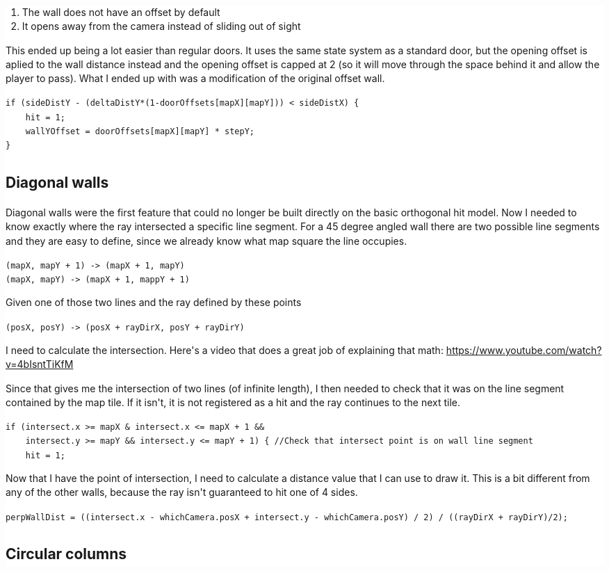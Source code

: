 1. The wall does not have an offset by default
2. It opens away from the camera instead of sliding out of sight

This ended up being a lot easier than regular doors. It uses the same state system as a standard door, but the opening offset is aplied to the wall distance instead and the opening offset is capped at 2 (so it will move through the space behind it and allow the player to pass). What I ended up with was a modification of the original offset wall.

```
if (sideDistY - (deltaDistY*(1-doorOffsets[mapX][mapY])) < sideDistX) { 
	hit = 1;
	wallYOffset = doorOffsets[mapX][mapY] * stepY;
}
```

## Diagonal walls
Diagonal walls were the first feature that could no longer be built directly on the basic orthogonal hit model. Now I needed to know exactly where the ray intersected a specific line segment. For a 45 degree angled wall there are two possible line segments and they are easy to define, since we already know what map square the line occupies.

```
(mapX, mapY + 1) -> (mapX + 1, mapY)
(mapX, mapY) -> (mapX + 1, mappY + 1)
```

Given one of those two lines and the ray defined by these points

```
(posX, posY) -> (posX + rayDirX, posY + rayDirY)
```

I need to calculate the intersection. Here's a video that does a great job of explaining that math: https://www.youtube.com/watch?v=4bIsntTiKfM

Since that gives me the intersection of two lines (of infinite length), I then needed to check that it was on the line segment contained by the map tile. If it isn't, it is not registered as a hit and the ray continues to the next tile.

```
if (intersect.x >= mapX & intersect.x <= mapX + 1 &&
	intersect.y >= mapY && intersect.y <= mapY + 1) { //Check that intersect point is on wall line segment
	hit = 1;
```

Now that I have the point of intersection, I need to calculate a distance value that I can use to draw it. This is a bit different from any of the other walls, because the ray isn't guaranteed to hit one of 4 sides.

```
perpWallDist = ((intersect.x - whichCamera.posX + intersect.y - whichCamera.posY) / 2) / ((rayDirX + rayDirY)/2);
```

## Circular columns
